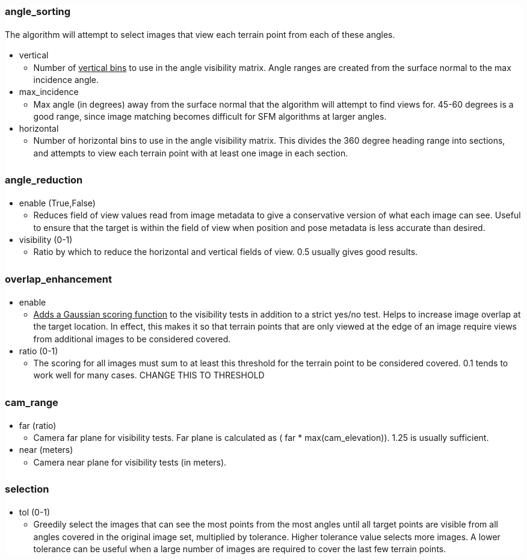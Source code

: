 ### angle_sorting
The algorithm will attempt to select images that view each terrain point from each of these angles.

* vertical
    * Number of [vertical bins](https://restricted.vdl.afrl.af.mil/programs/atrpedia/dist_c/wiki/Coarse_3D_Reconstruction_Path_Planning#Week_11) to use in the angle visibility matrix.  Angle ranges are created from the surface normal to the max incidence angle.
* max_incidence
    * Max angle (in degrees) away from the surface normal that the algorithm will attempt to find views for.  45-60 degrees is a good range, since image matching becomes difficult for SFM algorithms at larger angles.
* horizontal
    * Number of horizontal bins to use in the angle visibility matrix.  This divides the 360 degree heading range into sections, and attempts to view each terrain point with at least one image in each section.

### angle_reduction

* enable (True,False)
    * Reduces field of view values read from image metadata to give a conservative version of what each image can see.  Useful to ensure that the target is within the field of view when position and pose metadata is less accurate than desired.
* visibility (0-1)
    * Ratio by which to reduce the horizontal and vertical fields of view.  0.5 usually gives good results.

### overlap_enhancement

* enable
    * [Adds a Gaussian scoring function](https://restricted.vdl.afrl.af.mil/programs/atrpedia/dist_c/wiki/Coarse_3D_Reconstruction_Path_Planning#Overlap_Enhancement) to the visibility tests in addition to a strict yes/no test.  Helps to increase image overlap at the target location.  In effect, this makes it so that terrain points that are only viewed at the edge of an image require views from additional images to be considered covered.
* ratio (0-1)
    * The scoring for all images must sum to at least this threshold for the terrain point to be considered covered.  0.1 tends to work well for many cases.  CHANGE THIS TO THRESHOLD

### cam_range

* far (ratio)
    * Camera far plane for visibility tests.  Far plane is calculated as ( far * max(cam_elevation)).  1.25 is usually sufficient.
* near (meters)
    * Camera near plane for visibility tests (in meters).

### selection

* tol (0-1)
    * Greedily select the images that can see the most points from the most angles until all target points are visible from all angles covered in the original image set, multiplied by tolerance.  Higher tolerance value selects more images.  A lower tolerance can be useful when a large number of images are required to cover the last few terrain points.
